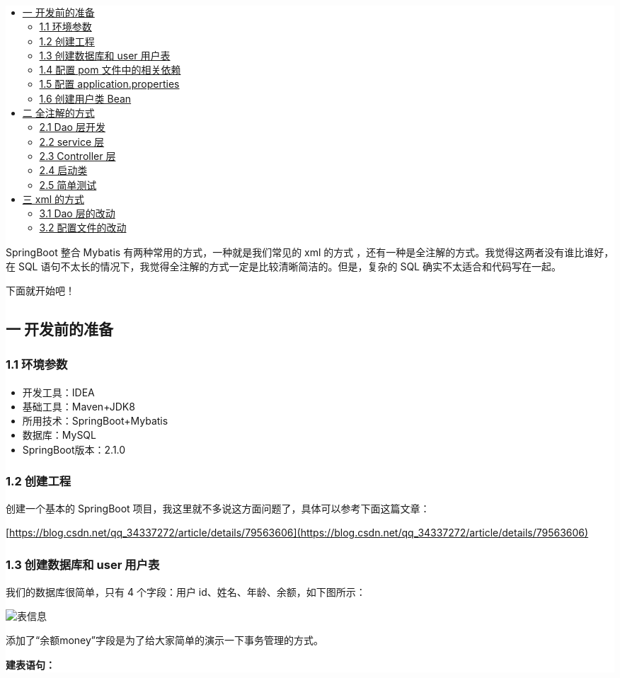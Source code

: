 



- [一 开发前的准备](#一-开发前的准备)
  - [1.1 环境参数](#11-环境参数)
  - [1.2 创建工程](#12-创建工程)
  - [1.3 创建数据库和 user 用户表](#13-创建数据库和-user-用户表)
  - [1.4 配置 pom 文件中的相关依赖](#14-配置-pom-文件中的相关依赖)
  - [1.5 配置 application.properties](#15-配置-applicationproperties)
  - [1.6 创建用户类 Bean](#16-创建用户类-bean)
- [二 全注解的方式](#二-全注解的方式)
  - [2.1 Dao 层开发](#21-dao-层开发)
  - [2.2 service 层](#22-service-层)
  - [2.3 Controller 层](#23-controller-层)
  - [2.4 启动类](#24-启动类)
  - [2.5 简单测试](#25-简单测试)
- [三 xml 的方式](#三-xml-的方式)
  - [3.1 Dao 层的改动](#31-dao-层的改动)
  - [3.2 配置文件的改动](#32-配置文件的改动)



SpringBoot 整合 Mybatis 有两种常用的方式，一种就是我们常见的 xml 的方式 ，还有一种是全注解的方式。我觉得这两者没有谁比谁好，在 SQL 语句不太长的情况下，我觉得全注解的方式一定是比较清晰简洁的。但是，复杂的 SQL 确实不太适合和代码写在一起。

下面就开始吧！

## 一 开发前的准备

### 1.1 环境参数

- 开发工具：IDEA
- 基础工具：Maven+JDK8
- 所用技术：SpringBoot+Mybatis
- 数据库：MySQL
- SpringBoot版本：2.1.0



### 1.2 创建工程

创建一个基本的 SpringBoot 项目，我这里就不多说这方面问题了，具体可以参考下面这篇文章：

[https://blog.csdn.net/qq_34337272/article/details/79563606](https://blog.csdn.net/qq_34337272/article/details/79563606)


### 1.3 创建数据库和 user 用户表

我们的数据库很简单，只有 4 个字段：用户 id、姓名、年龄、余额，如下图所示：

![表信息](http://my-blog-to-use.oss-cn-beijing.aliyuncs.com/18-11-29/99248060.jpg)

添加了“余额money”字段是为了给大家简单的演示一下事务管理的方式。

**建表语句：**
